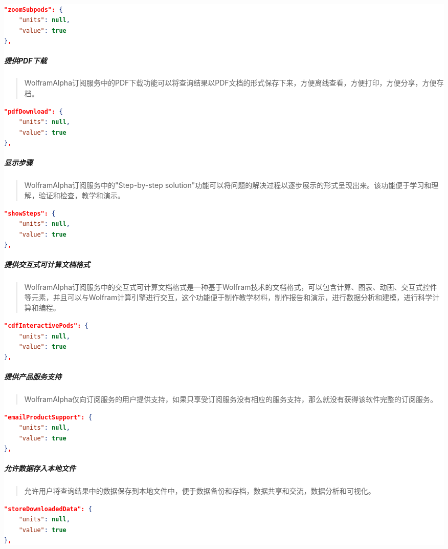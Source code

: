 ```json
"zoomSubpods": {
    "units": null,
    "value": true
},
```

##### 提供PDF下载

> WolframAlpha订阅服务中的PDF下载功能可以将查询结果以PDF文档的形式保存下来，方便离线查看，方便打印，方便分享，方便存档。

```json
"pdfDownload": {
    "units": null,
    "value": true
},
```

##### 显示步骤

> WolframAlpha订阅服务中的"Step-by-step solution"功能可以将问题的解决过程以逐步展示的形式呈现出来。该功能便于学习和理解，验证和检查，教学和演示。

```json
"showSteps": {
    "units": null,
    "value": true
},
```

##### 提供交互式可计算文档格式

> WolframAlpha订阅服务中的交互式可计算文档格式是一种基于Wolfram技术的文档格式，可以包含计算、图表、动画、交互式控件等元素，并且可以与Wolfram计算引擎进行交互，这个功能便于制作教学材料，制作报告和演示，进行数据分析和建模，进行科学计算和编程。

```json
"cdfInteractivePods": {
    "units": null,
    "value": true
},
```

##### 提供产品服务支持

> WolframAlpha仅向订阅服务的用户提供支持，如果只享受订阅服务没有相应的服务支持，那么就没有获得该软件完整的订阅服务。

```json
"emailProductSupport": {
    "units": null,
    "value": true
},
```

##### 允许数据存入本地文件

> 允许用户将查询结果中的数据保存到本地文件中，便于数据备份和存档，数据共享和交流，数据分析和可视化。

```json
"storeDownloadedData": {
    "units": null,
    "value": true
},
```
